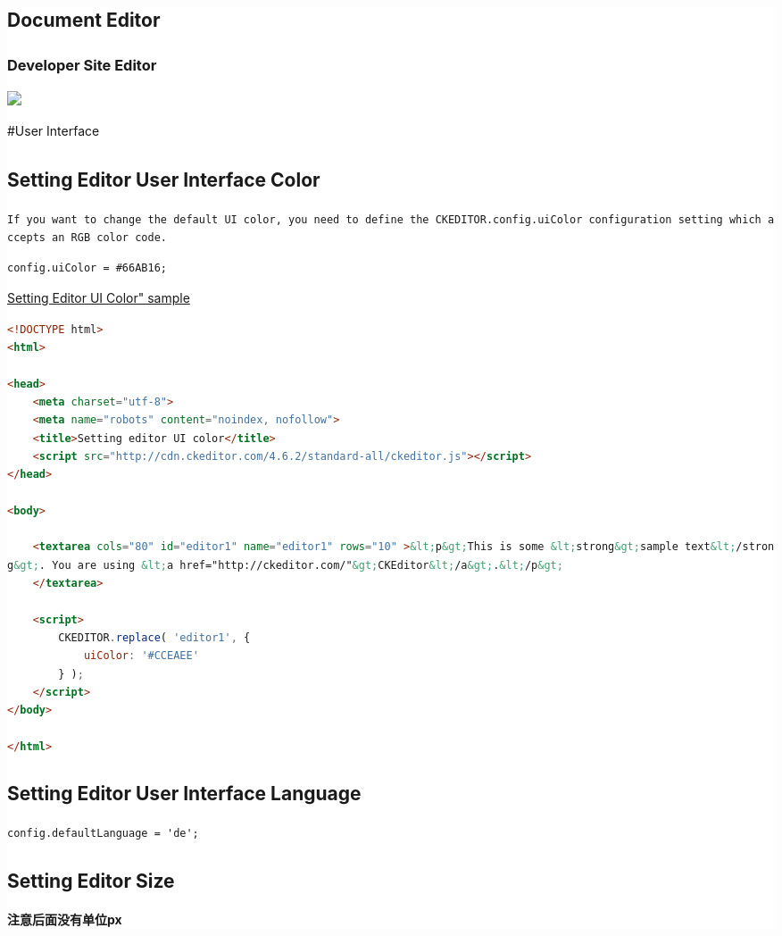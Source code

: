 ## Document Editor

### Developer Site Editor
![](http://docs.ckeditor.com/guides/dev_example_setups/editor4.png)

#User Interface

## Setting Editor User Interface Color

```If you want to change the default UI color, you need to define the CKEDITOR.config.uiColor configuration setting which accepts an RGB color code.```

```html
config.uiColor = #66AB16;
```
[Setting Editor UI Color" sample ](http://sdk.ckeditor.com/samples/uicolor.html)
```html
<!DOCTYPE html>
<html>

<head>
    <meta charset="utf-8">
    <meta name="robots" content="noindex, nofollow">
    <title>Setting editor UI color</title>
    <script src="http://cdn.ckeditor.com/4.6.2/standard-all/ckeditor.js"></script>
</head>

<body>

    <textarea cols="80" id="editor1" name="editor1" rows="10" >&lt;p&gt;This is some &lt;strong&gt;sample text&lt;/strong&gt;. You are using &lt;a href="http://ckeditor.com/"&gt;CKEditor&lt;/a&gt;.&lt;/p&gt;
    </textarea>

    <script>
        CKEDITOR.replace( 'editor1', {
            uiColor: '#CCEAEE'
        } );
    </script>
</body>

</html>
```
## Setting Editor User Interface Language

```html
config.defaultLanguage = 'de';
```

## Setting Editor Size
**注意后面没有单位px**
